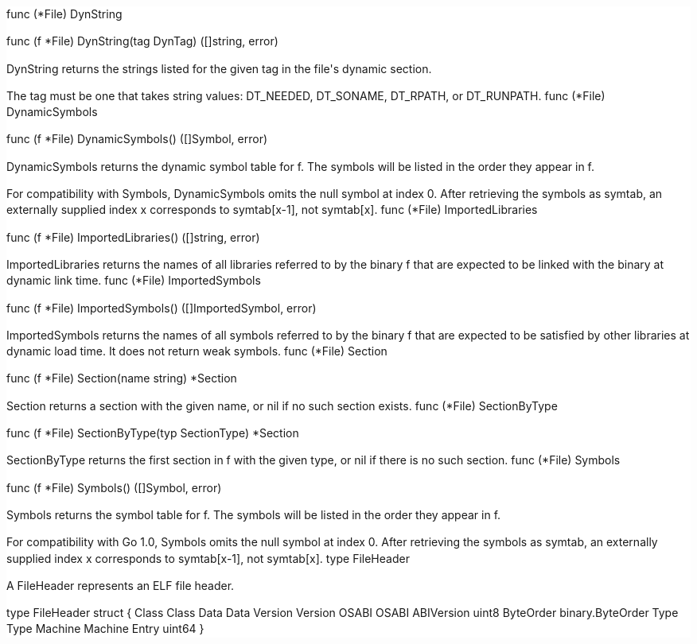 func (*File) DynString

func (f *File) DynString(tag DynTag) ([]string, error)

DynString returns the strings listed for the given tag in the file's dynamic section.

The tag must be one that takes string values: DT_NEEDED, DT_SONAME, DT_RPATH, or DT_RUNPATH.
func (*File) DynamicSymbols

func (f *File) DynamicSymbols() ([]Symbol, error)

DynamicSymbols returns the dynamic symbol table for f. The symbols will be listed in the order they appear in f.

For compatibility with Symbols, DynamicSymbols omits the null symbol at index 0. After retrieving the symbols as symtab, an externally supplied index x corresponds to symtab[x-1], not symtab[x].
func (*File) ImportedLibraries

func (f *File) ImportedLibraries() ([]string, error)

ImportedLibraries returns the names of all libraries referred to by the binary f that are expected to be linked with the binary at dynamic link time.
func (*File) ImportedSymbols

func (f *File) ImportedSymbols() ([]ImportedSymbol, error)

ImportedSymbols returns the names of all symbols referred to by the binary f that are expected to be satisfied by other libraries at dynamic load time. It does not return weak symbols.
func (*File) Section

func (f *File) Section(name string) *Section

Section returns a section with the given name, or nil if no such section exists.
func (*File) SectionByType

func (f *File) SectionByType(typ SectionType) *Section

SectionByType returns the first section in f with the given type, or nil if there is no such section.
func (*File) Symbols

func (f *File) Symbols() ([]Symbol, error)

Symbols returns the symbol table for f. The symbols will be listed in the order they appear in f.

For compatibility with Go 1.0, Symbols omits the null symbol at index 0. After retrieving the symbols as symtab, an externally supplied index x corresponds to symtab[x-1], not symtab[x].
type FileHeader

A FileHeader represents an ELF file header.

type FileHeader struct {
        Class      Class
        Data       Data
        Version    Version
        OSABI      OSABI
        ABIVersion uint8
        ByteOrder  binary.ByteOrder
        Type       Type
        Machine    Machine
        Entry      uint64
}
